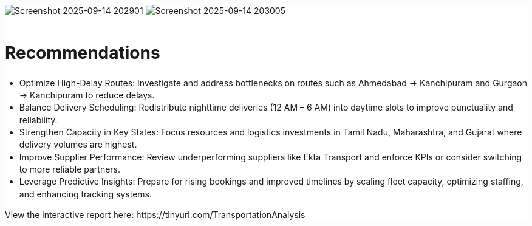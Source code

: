 <img width="1264" height="783" alt="Screenshot 2025-09-14 202901" src="https://github.com/user-attachments/assets/d7240296-b72f-4eb3-8397-c252607f7eac" />


<img width="1259" height="783" alt="Screenshot 2025-09-14 203005" src="https://github.com/user-attachments/assets/a4ed8a90-0979-4e69-8c69-bb444ce9fdcc" />


# Recommendations

* Optimize High-Delay Routes: Investigate and address bottlenecks on routes such as Ahmedabad → Kanchipuram and Gurgaon → Kanchipuram to reduce delays.
* Balance Delivery Scheduling: Redistribute nighttime deliveries (12 AM – 6 AM) into daytime slots to improve punctuality and reliability.
* Strengthen Capacity in Key States: Focus resources and logistics investments in Tamil Nadu, Maharashtra, and Gujarat where delivery volumes are highest.
* Improve Supplier Performance: Review underperforming suppliers like Ekta Transport and enforce KPIs or consider switching to more reliable partners.
* Leverage Predictive Insights: Prepare for rising bookings and improved timelines by scaling fleet capacity, optimizing staffing, and enhancing tracking systems.

View the interactive report here: https://tinyurl.com/TransportationAnalysis
